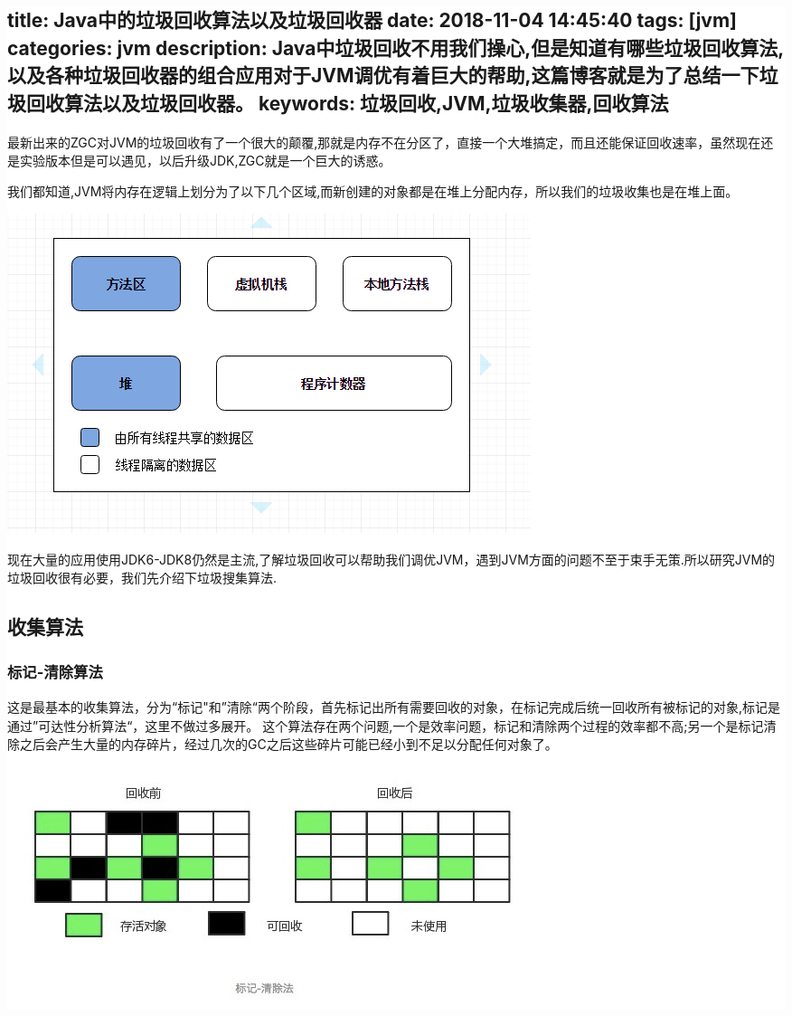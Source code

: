 title: Java中的垃圾回收算法以及垃圾回收器
date: 2018-11-04 14:45:40
tags: [jvm]
categories: jvm
description: Java中垃圾回收不用我们操心,但是知道有哪些垃圾回收算法,以及各种垃圾回收器的组合应用对于JVM调优有着巨大的帮助,这篇博客就是为了总结一下垃圾回收算法以及垃圾回收器。
keywords: 垃圾回收,JVM,垃圾收集器,回收算法
---

最新出来的ZGC对JVM的垃圾回收有了一个很大的颠覆,那就是内存不在分区了，直接一个大堆搞定，而且还能保证回收速率，虽然现在还是实验版本但是可以遇见，以后升级JDK,ZGC就是一个巨大的诱惑。

我们都知道,JVM将内存在逻辑上划分为了以下几个区域,而新创建的对象都是在堆上分配内存，所以我们的垃圾收集也是在堆上面。

![JVM内存区域](/images/thread-java-running-data-area.png)


现在大量的应用使用JDK6-JDK8仍然是主流,了解垃圾回收可以帮助我们调优JVM，遇到JVM方面的问题不至于束手无策.所以研究JVM的垃圾回收很有必要，我们先介绍下垃圾搜集算法.

## 收集算法

### 标记-清除算法

这是最基本的收集算法，分为“标记"和”清除“两个阶段，首先标记出所有需要回收的对象，在标记完成后统一回收所有被标记的对象,标记是通过”可达性分析算法“，这里不做过多展开。
这个算法存在两个问题,一个是效率问题，标记和清除两个过程的效率都不高;另一个是标记清除之后会产生大量的内存碎片，经过几次的GC之后这些碎片可能已经小到不足以分配任何对象了。

![标记清除算法](/images/garbage-collection-mark-sweep.jpg)
